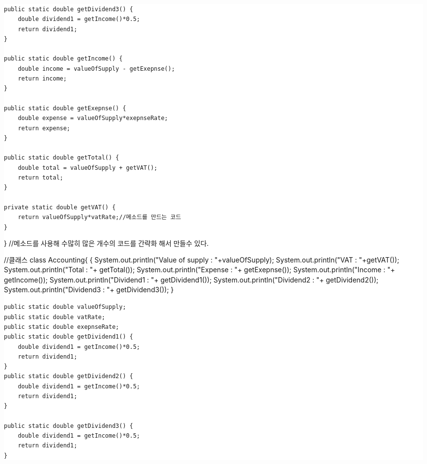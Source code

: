 	public static double getDividend3() {
		double dividend1 = getIncome()*0.5;
		return dividend1;
	}

	public static double getIncome() {
		double income = valueOfSupply - getExepnse();
		return income;
	}

	public static double getExepnse() {
		double expense = valueOfSupply*exepnseRate;
		return expense;
	}

	public static double getTotal() {
		double total = valueOfSupply + getVAT();
		return total;
	}

	private static double getVAT() {
		return valueOfSupply*vatRate;//메소드를 만드는 코드
	}

}
//메소드를 사용해 수많히 많은 개수의 코드를 간략화 해서 만들수 있다.

//클래스
class Accounting{
	 {
		System.out.println("Value of supply : "+valueOfSupply);	
		System.out.println("VAT : "+getVAT());
		System.out.println("Total : "+ getTotal());
		System.out.println("Expense : "+ getExepnse());
		System.out.println("Income : "+ getIncome());
		System.out.println("Dividend1 : "+ getDividend1());
		System.out.println("Dividend2 : "+ getDividend2());
		System.out.println("Dividend3 : "+ getDividend3());
	}

	public static double valueOfSupply;
	public static double vatRate;
	public static double exepnseRate;
	public static double getDividend1() {
		double dividend1 = getIncome()*0.5;
		return dividend1;
	}
	public static double getDividend2() {
		double dividend1 = getIncome()*0.5;
		return dividend1;
	}

	public static double getDividend3() {
		double dividend1 = getIncome()*0.5;
		return dividend1;
	}
